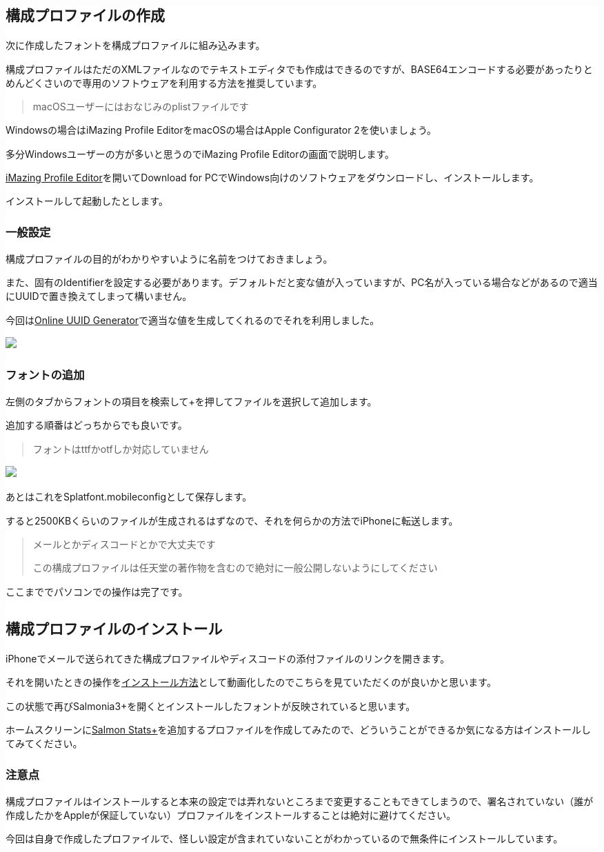 ## 構成プロファイルの作成

次に作成したフォントを構成プロファイルに組み込みます。

構成プロファイルはただのXMLファイルなのでテキストエディタでも作成はできるのですが、BASE64エンコードする必要があったりとめんどくさいので専用のソフトウェアを利用する方法を推奨しています。

> macOSユーザーにはおなじみのplistファイルです

Windowsの場合はiMazing Profile EditorをmacOSの場合はApple Configurator 2を使いましょう。

多分Windowsユーザーの方が多いと思うのでiMazing Profile Editorの画面で説明します。

[iMazing Profile Editor](https://imazing.com/profile-editor/download)を開いてDownload for PCでWindows向けのソフトウェアをダウンロードし、インストールします。

インストールして起動したとします。

### 一般設定

構成プロファイルの目的がわかりやすいように名前をつけておきましょう。

また、固有のIdentifierを設定する必要があります。デフォルトだと変な値が入っていますが、PC名が入っている場合などがあるので適当にUUIDで置き換えてしまって構いません。

今回は[Online UUID Generator](https://www.uuidgenerator.net/version4)で適当な値を生成してくれるのでそれを利用しました。

![](https://pbs.twimg.com/media/FzwOiVMakAc43ag?format=jpg&name=large)

### フォントの追加

左側のタブからフォントの項目を検索して+を押してファイルを選択して追加します。

追加する順番はどっちからでも良いです。

> フォントはttfかotfしか対応していません

![](https://pbs.twimg.com/media/FzwMiCTaIAADumG?format=jpg&name=large)

あとはこれをSplatfont.mobileconfigとして保存します。

すると2500KBくらいのファイルが生成されるはずなので、それを何らかの方法でiPhoneに転送します。

> メールとかディスコードとかで大丈夫です
>
> この構成プロファイルは任天堂の著作物を含むので絶対に一般公開しないようにしてください

ここまででパソコンでの操作は完了です。

## 構成プロファイルのインストール

iPhoneでメールで送られてきた構成プロファイルやディスコードの添付ファイルのリンクを開きます。

それを開いたときの操作を[インストール方法](https://video.twimg.com/ext_tw_video/1674240573933506560/pu/vid/720x1558/HT6NtAcQ7rx_JqzR.mp4)として動画化したのでこちらを見ていただくのが良いかと思います。

この状態で再びSalmonia3+を開くとインストールしたフォントが反映されていると思います。

ホームスクリーンに[Salmon Stats+](https://cdn.discordapp.com/attachments/1123803718249349150/1123803873954504754/SalmonStats.mobileconfig)を追加するプロファイルを作成してみたので、どういうことができるか気になる方はインストールしてみてください。

### 注意点

構成プロファイルはインストールすると本来の設定では弄れないところまで変更することもできてしまうので、署名されていない（誰が作成したかをAppleが保証していない）プロファイルをインストールすることは絶対に避けてください。

今回は自身で作成したプロファイルで、怪しい設定が含まれていないことがわかっているので無条件にインストールしています。
